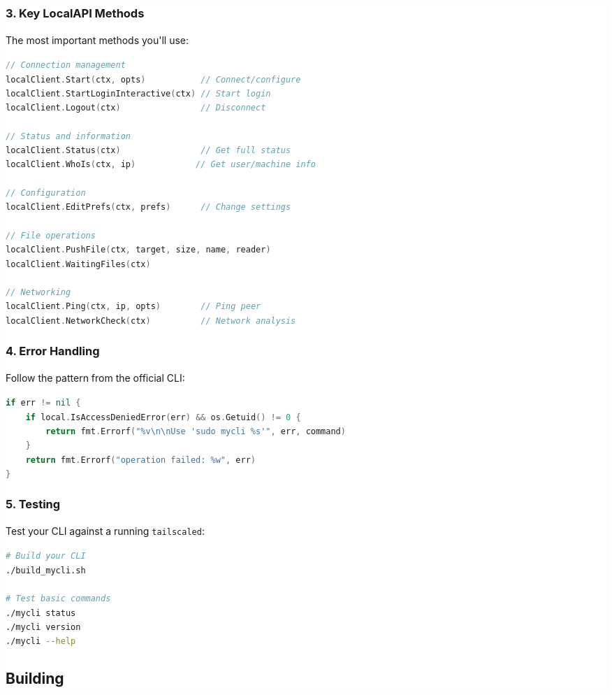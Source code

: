 ### 3. Key LocalAPI Methods

The most important methods you'll use:

```go
// Connection management
localClient.Start(ctx, opts)           // Connect/configure
localClient.StartLoginInteractive(ctx) // Start login
localClient.Logout(ctx)                // Disconnect

// Status and information  
localClient.Status(ctx)                // Get full status
localClient.WhoIs(ctx, ip)            // Get user/machine info

// Configuration
localClient.EditPrefs(ctx, prefs)      // Change settings

// File operations
localClient.PushFile(ctx, target, size, name, reader)
localClient.WaitingFiles(ctx)

// Networking
localClient.Ping(ctx, ip, opts)        // Ping peer
localClient.NetworkCheck(ctx)          // Network analysis
```

### 4. Error Handling

Follow the pattern from the official CLI:

```go
if err != nil {
    if local.IsAccessDeniedError(err) && os.Getuid() != 0 {
        return fmt.Errorf("%v\n\nUse 'sudo mycli %s'", err, command)
    }
    return fmt.Errorf("operation failed: %w", err)
}
```

### 5. Testing

Test your CLI against a running `tailscaled`:

```bash
# Build your CLI
./build_mycli.sh

# Test basic commands
./mycli status
./mycli version
./mycli --help
```

## Building
